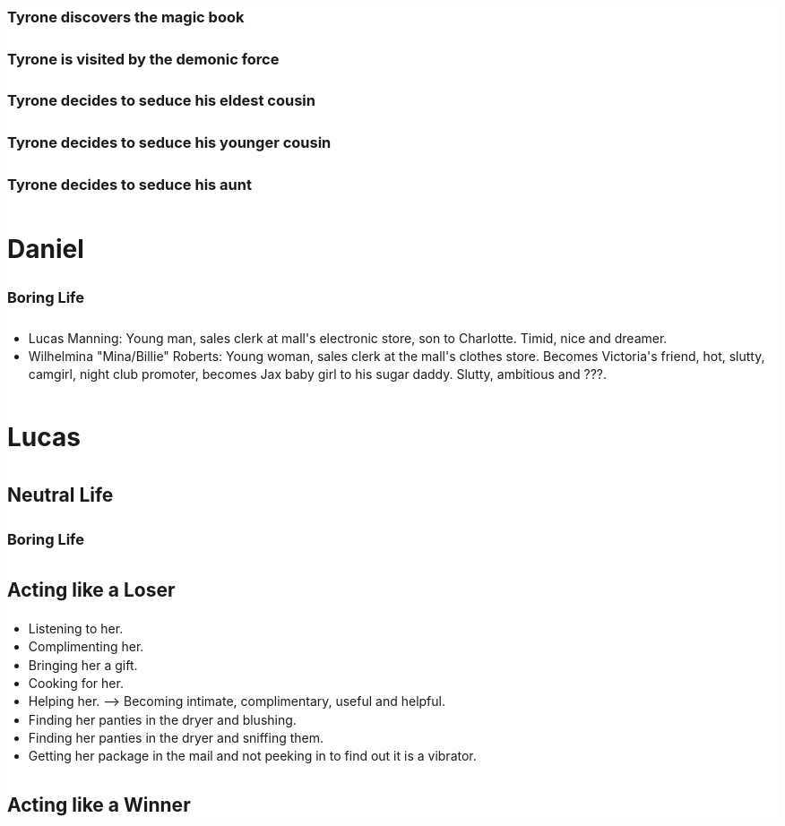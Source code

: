 ### Tyrone discovers the magic book
### Tyrone is visited by the demonic force
### Tyrone decides to seduce his eldest cousin
### Tyrone decides to seduce his younger cousin
### Tyrone decides to seduce his aunt

# Daniel
### Boring Life
### 



- Lucas Manning: Young man, sales clerk at mall's electronic store, son to Charlotte. Timid, nice and dreamer.
- Wilhelmina "Mina/Billie" Roberts: Young woman, sales clerk at the mall's clothes store. Becomes Victoria's friend, hot, slutty, camgirl, night club promoter, becomes Jax baby girl to his sugar daddy. Slutty, ambitious and ???.
# Lucas
## Neutral Life
### Boring Life
## Acting like a Loser
- Listening to her.
- Complimenting her.
- Bringing her a gift.
- Cooking for her.
- Helping her.
--> Becoming intimate, complimentary, useful and helpful.
- Finding her panties in the dryer and blushing.
- Finding her panties in the dryer and sniffing them.
- Getting her package in the mail and not peeking in to find out it is a vibrator.
## Acting like a Winner
